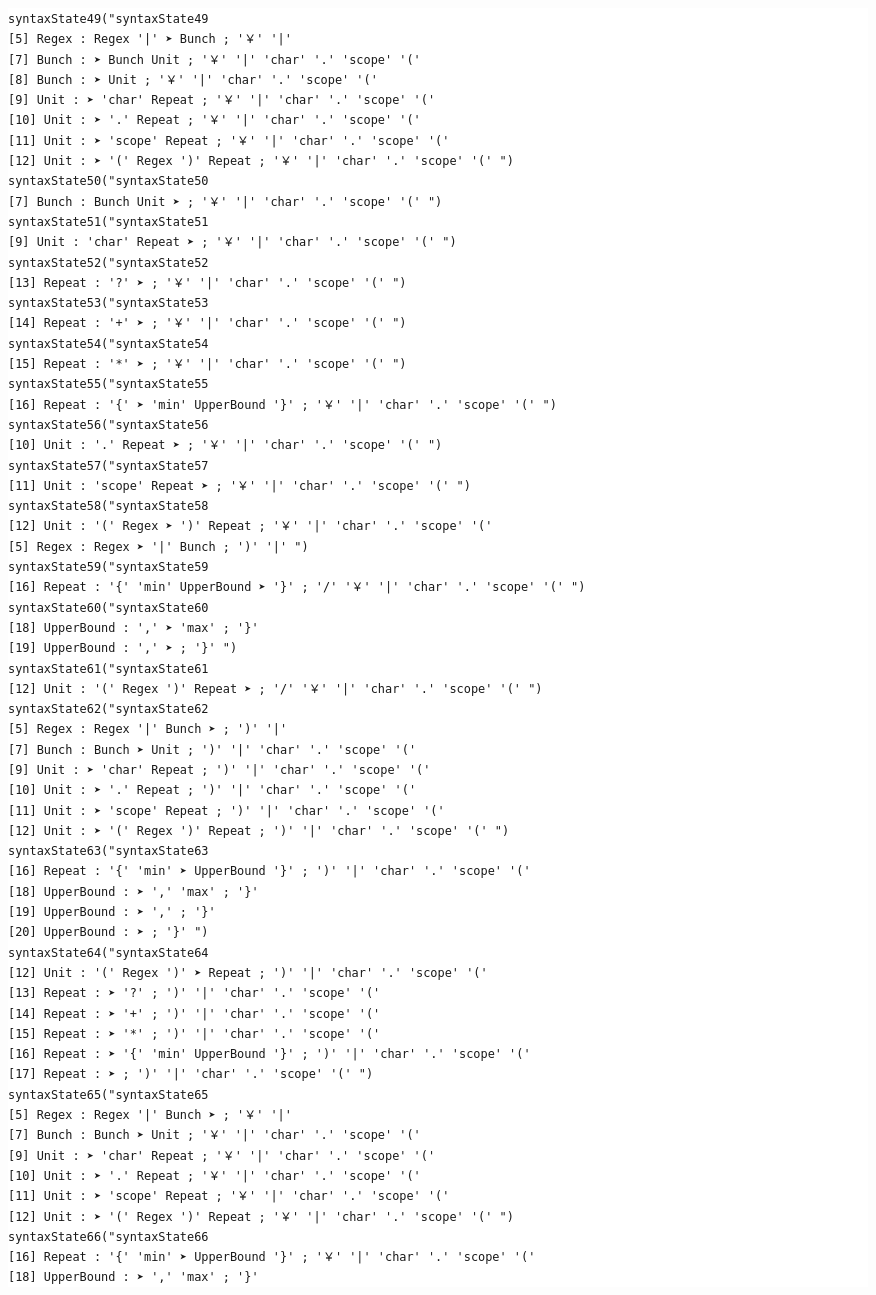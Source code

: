 ```Mermaid
syntaxState49("syntaxState49
[5] Regex : Regex '|' ➤ Bunch ; '￥' '|' 
[7] Bunch : ➤ Bunch Unit ; '￥' '|' 'char' '.' 'scope' '(' 
[8] Bunch : ➤ Unit ; '￥' '|' 'char' '.' 'scope' '(' 
[9] Unit : ➤ 'char' Repeat ; '￥' '|' 'char' '.' 'scope' '(' 
[10] Unit : ➤ '.' Repeat ; '￥' '|' 'char' '.' 'scope' '(' 
[11] Unit : ➤ 'scope' Repeat ; '￥' '|' 'char' '.' 'scope' '(' 
[12] Unit : ➤ '(' Regex ')' Repeat ; '￥' '|' 'char' '.' 'scope' '(' ")
syntaxState50("syntaxState50
[7] Bunch : Bunch Unit ➤ ; '￥' '|' 'char' '.' 'scope' '(' ")
syntaxState51("syntaxState51
[9] Unit : 'char' Repeat ➤ ; '￥' '|' 'char' '.' 'scope' '(' ")
syntaxState52("syntaxState52
[13] Repeat : '?' ➤ ; '￥' '|' 'char' '.' 'scope' '(' ")
syntaxState53("syntaxState53
[14] Repeat : '+' ➤ ; '￥' '|' 'char' '.' 'scope' '(' ")
syntaxState54("syntaxState54
[15] Repeat : '*' ➤ ; '￥' '|' 'char' '.' 'scope' '(' ")
syntaxState55("syntaxState55
[16] Repeat : '{' ➤ 'min' UpperBound '}' ; '￥' '|' 'char' '.' 'scope' '(' ")
syntaxState56("syntaxState56
[10] Unit : '.' Repeat ➤ ; '￥' '|' 'char' '.' 'scope' '(' ")
syntaxState57("syntaxState57
[11] Unit : 'scope' Repeat ➤ ; '￥' '|' 'char' '.' 'scope' '(' ")
syntaxState58("syntaxState58
[12] Unit : '(' Regex ➤ ')' Repeat ; '￥' '|' 'char' '.' 'scope' '(' 
[5] Regex : Regex ➤ '|' Bunch ; ')' '|' ")
syntaxState59("syntaxState59
[16] Repeat : '{' 'min' UpperBound ➤ '}' ; '/' '￥' '|' 'char' '.' 'scope' '(' ")
syntaxState60("syntaxState60
[18] UpperBound : ',' ➤ 'max' ; '}' 
[19] UpperBound : ',' ➤ ; '}' ")
syntaxState61("syntaxState61
[12] Unit : '(' Regex ')' Repeat ➤ ; '/' '￥' '|' 'char' '.' 'scope' '(' ")
syntaxState62("syntaxState62
[5] Regex : Regex '|' Bunch ➤ ; ')' '|' 
[7] Bunch : Bunch ➤ Unit ; ')' '|' 'char' '.' 'scope' '(' 
[9] Unit : ➤ 'char' Repeat ; ')' '|' 'char' '.' 'scope' '(' 
[10] Unit : ➤ '.' Repeat ; ')' '|' 'char' '.' 'scope' '(' 
[11] Unit : ➤ 'scope' Repeat ; ')' '|' 'char' '.' 'scope' '(' 
[12] Unit : ➤ '(' Regex ')' Repeat ; ')' '|' 'char' '.' 'scope' '(' ")
syntaxState63("syntaxState63
[16] Repeat : '{' 'min' ➤ UpperBound '}' ; ')' '|' 'char' '.' 'scope' '(' 
[18] UpperBound : ➤ ',' 'max' ; '}' 
[19] UpperBound : ➤ ',' ; '}' 
[20] UpperBound : ➤ ; '}' ")
syntaxState64("syntaxState64
[12] Unit : '(' Regex ')' ➤ Repeat ; ')' '|' 'char' '.' 'scope' '(' 
[13] Repeat : ➤ '?' ; ')' '|' 'char' '.' 'scope' '(' 
[14] Repeat : ➤ '+' ; ')' '|' 'char' '.' 'scope' '(' 
[15] Repeat : ➤ '*' ; ')' '|' 'char' '.' 'scope' '(' 
[16] Repeat : ➤ '{' 'min' UpperBound '}' ; ')' '|' 'char' '.' 'scope' '(' 
[17] Repeat : ➤ ; ')' '|' 'char' '.' 'scope' '(' ")
syntaxState65("syntaxState65
[5] Regex : Regex '|' Bunch ➤ ; '￥' '|' 
[7] Bunch : Bunch ➤ Unit ; '￥' '|' 'char' '.' 'scope' '(' 
[9] Unit : ➤ 'char' Repeat ; '￥' '|' 'char' '.' 'scope' '(' 
[10] Unit : ➤ '.' Repeat ; '￥' '|' 'char' '.' 'scope' '(' 
[11] Unit : ➤ 'scope' Repeat ; '￥' '|' 'char' '.' 'scope' '(' 
[12] Unit : ➤ '(' Regex ')' Repeat ; '￥' '|' 'char' '.' 'scope' '(' ")
syntaxState66("syntaxState66
[16] Repeat : '{' 'min' ➤ UpperBound '}' ; '￥' '|' 'char' '.' 'scope' '(' 
[18] UpperBound : ➤ ',' 'max' ; '}' 
```